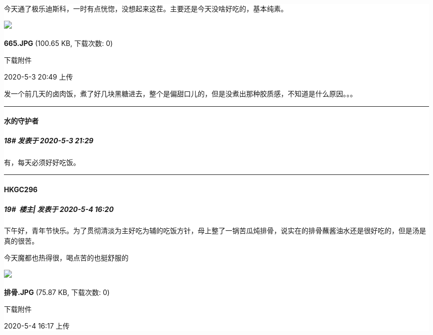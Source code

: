 

今天通了极乐迪斯科，一时有点恍惚，没想起来这茬。主要还是今天没啥好吃的，基本纯素。


<img src="https://img.saraba1st.com/forum/202005/03/204912judi0fdnue55fnby.jpg" referrerpolicy="no-referrer">


<strong>665.JPG</strong> (100.65 KB, 下载次数: 0)

下载附件

2020-5-3 20:49 上传







发一个前几天的卤肉饭，煮了好几块黑糖进去，整个是偏甜口儿的，但是没煮出那种胶质感，不知道是什么原因。。。







-----

####  水的守护者  
##### 18#       发表于 2020-5-3 21:29




有，每天必须好好吃饭。







-----

####  HKGC296  
##### 19#         楼主| 发表于 2020-5-4 16:20




下午好，青年节快乐。为了贯彻清淡为主好吃为辅的吃饭方针，母上整了一锅苦瓜炖排骨，说实在的排骨蘸酱油水还是很好吃的，但是汤是真的很苦。

今天魔都也热得很，喝点苦的也挺舒服的

<img src="https://img.saraba1st.com/forum/202005/04/161728i1zn4neo3bdd4c43.jpg" referrerpolicy="no-referrer">


<strong>排骨.JPG</strong> (75.87 KB, 下载次数: 0)

下载附件

2020-5-4 16:17 上传






